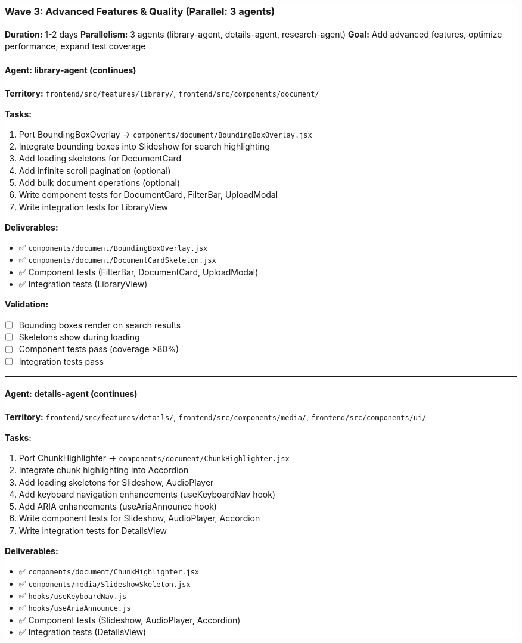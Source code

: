 ### Wave 3: Advanced Features & Quality (Parallel: 3 agents)

**Duration:** 1-2 days
**Parallelism:** 3 agents (library-agent, details-agent, research-agent)
**Goal:** Add advanced features, optimize performance, expand test coverage

#### Agent: library-agent (continues)

**Territory:** `frontend/src/features/library/`, `frontend/src/components/document/`

**Tasks:**
1. Port BoundingBoxOverlay → `components/document/BoundingBoxOverlay.jsx`
2. Integrate bounding boxes into Slideshow for search highlighting
3. Add loading skeletons for DocumentCard
4. Add infinite scroll pagination (optional)
5. Add bulk document operations (optional)
6. Write component tests for DocumentCard, FilterBar, UploadModal
7. Write integration tests for LibraryView

**Deliverables:**
- ✅ `components/document/BoundingBoxOverlay.jsx`
- ✅ `components/document/DocumentCardSkeleton.jsx`
- ✅ Component tests (FilterBar, DocumentCard, UploadModal)
- ✅ Integration tests (LibraryView)

**Validation:**
- [ ] Bounding boxes render on search results
- [ ] Skeletons show during loading
- [ ] Component tests pass (coverage >80%)
- [ ] Integration tests pass

---

#### Agent: details-agent (continues)

**Territory:** `frontend/src/features/details/`, `frontend/src/components/media/`, `frontend/src/components/ui/`

**Tasks:**
1. Port ChunkHighlighter → `components/document/ChunkHighlighter.jsx`
2. Integrate chunk highlighting into Accordion
3. Add loading skeletons for Slideshow, AudioPlayer
4. Add keyboard navigation enhancements (useKeyboardNav hook)
5. Add ARIA enhancements (useAriaAnnounce hook)
6. Write component tests for Slideshow, AudioPlayer, Accordion
7. Write integration tests for DetailsView

**Deliverables:**
- ✅ `components/document/ChunkHighlighter.jsx`
- ✅ `components/media/SlideshowSkeleton.jsx`
- ✅ `hooks/useKeyboardNav.js`
- ✅ `hooks/useAriaAnnounce.js`
- ✅ Component tests (Slideshow, AudioPlayer, Accordion)
- ✅ Integration tests (DetailsView)
